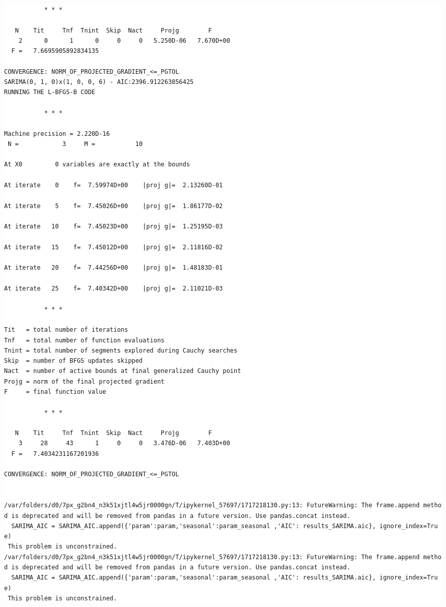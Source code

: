                * * *
    
       N    Tit     Tnf  Tnint  Skip  Nact     Projg        F
        2      0      1      0     0     0   5.250D-06   7.670D+00
      F =   7.6695905892834135     
    
    CONVERGENCE: NORM_OF_PROJECTED_GRADIENT_<=_PGTOL            
    SARIMA(0, 1, 0)x(1, 0, 0, 6) - AIC:2396.912263856425
    RUNNING THE L-BFGS-B CODE
    
               * * *
    
    Machine precision = 2.220D-16
     N =            3     M =           10
    
    At X0         0 variables are exactly at the bounds
    
    At iterate    0    f=  7.59974D+00    |proj g|=  2.13260D-01
    
    At iterate    5    f=  7.45026D+00    |proj g|=  1.86177D-02
    
    At iterate   10    f=  7.45023D+00    |proj g|=  1.25195D-03
    
    At iterate   15    f=  7.45012D+00    |proj g|=  2.11816D-02
    
    At iterate   20    f=  7.44256D+00    |proj g|=  1.48183D-01
    
    At iterate   25    f=  7.40342D+00    |proj g|=  2.11021D-03
    
               * * *
    
    Tit   = total number of iterations
    Tnf   = total number of function evaluations
    Tnint = total number of segments explored during Cauchy searches
    Skip  = number of BFGS updates skipped
    Nact  = number of active bounds at final generalized Cauchy point
    Projg = norm of the final projected gradient
    F     = final function value
    
               * * *
    
       N    Tit     Tnf  Tnint  Skip  Nact     Projg        F
        3     28     43      1     0     0   3.476D-06   7.403D+00
      F =   7.4034231167201936     
    
    CONVERGENCE: NORM_OF_PROJECTED_GRADIENT_<=_PGTOL            


    /var/folders/d0/7px_g2bn4_n3k51xjtl4w5jr0000gn/T/ipykernel_57697/1717218130.py:13: FutureWarning: The frame.append method is deprecated and will be removed from pandas in a future version. Use pandas.concat instead.
      SARIMA_AIC = SARIMA_AIC.append({'param':param,'seasonal':param_seasonal ,'AIC': results_SARIMA.aic}, ignore_index=True)
     This problem is unconstrained.
    /var/folders/d0/7px_g2bn4_n3k51xjtl4w5jr0000gn/T/ipykernel_57697/1717218130.py:13: FutureWarning: The frame.append method is deprecated and will be removed from pandas in a future version. Use pandas.concat instead.
      SARIMA_AIC = SARIMA_AIC.append({'param':param,'seasonal':param_seasonal ,'AIC': results_SARIMA.aic}, ignore_index=True)
     This problem is unconstrained.
